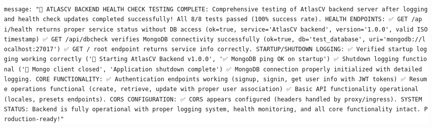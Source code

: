     message: "🎯 ATLASCV BACKEND HEALTH CHECK TESTING COMPLETE: Comprehensive testing of AtlasCV backend server after logging and health check updates completed successfully! All 8/8 tests passed (100% success rate). HEALTH ENDPOINTS: ✅ GET /api/health returns proper service status without DB access (ok=true, service='AtlasCV backend', version='1.0.0', valid ISO timestamp) ✅ GET /api/dbcheck verifies MongoDB connectivity successfully (ok=true, db='test_database', uri='mongodb://localhost:27017') ✅ GET / root endpoint returns service info correctly. STARTUP/SHUTDOWN LOGGING: ✅ Verified startup logging working correctly ('🚀 Starting AtlasCV Backend v1.0.0', '✅ MongoDB ping OK on startup') ✅ Shutdown logging functional ('👋 Mongo client closed', 'Application shutdown complete') ✅ MongoDB connection properly initialized with detailed logging. CORE FUNCTIONALITY: ✅ Authentication endpoints working (signup, signin, get user info with JWT tokens) ✅ Resume operations functional (create, retrieve, update with proper user association) ✅ Basic API functionality operational (locales, presets endpoints). CORS CONFIGURATION: ✅ CORS appears configured (headers handled by proxy/ingress). SYSTEM STATUS: Backend is fully operational with proper logging system, health monitoring, and all core functionality intact. Production-ready!"